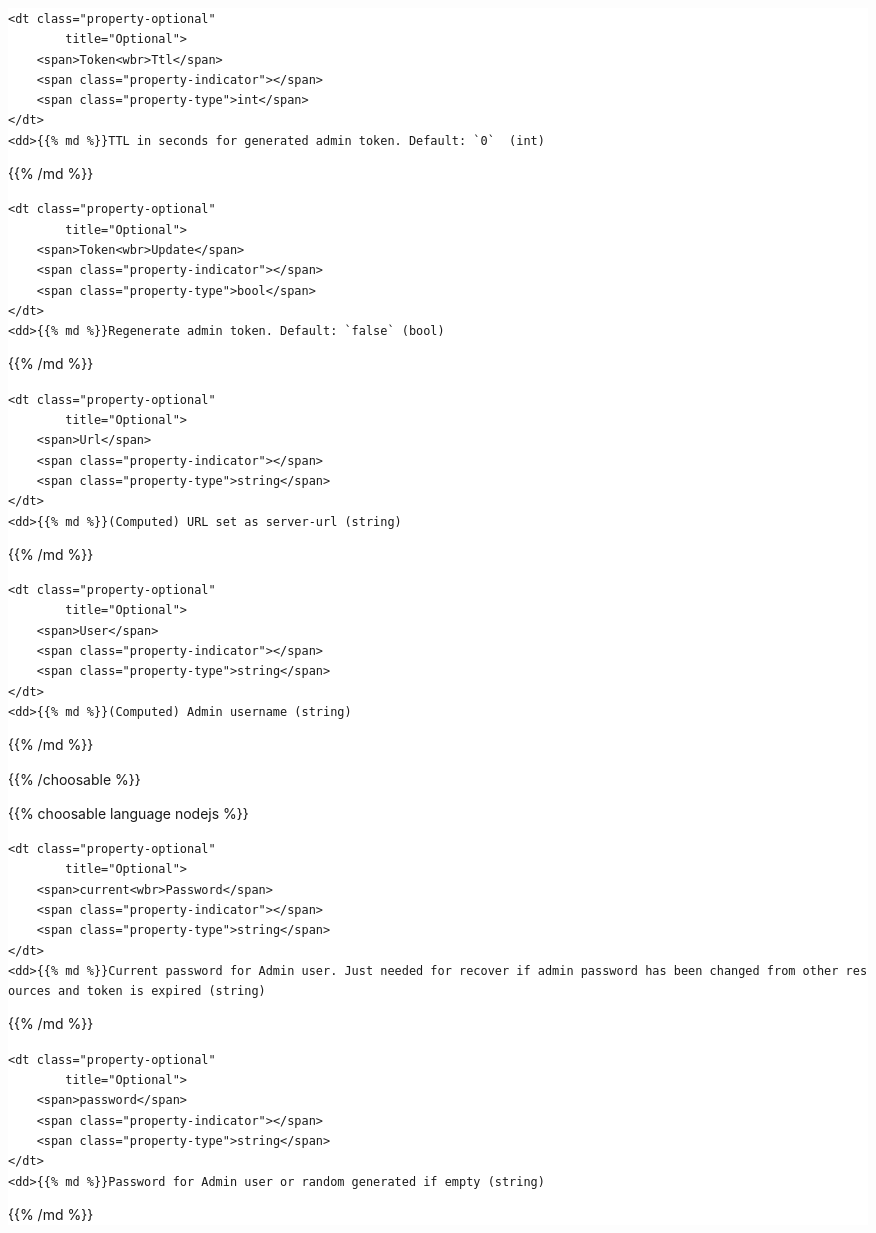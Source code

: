     <dt class="property-optional"
            title="Optional">
        <span>Token<wbr>Ttl</span>
        <span class="property-indicator"></span>
        <span class="property-type">int</span>
    </dt>
    <dd>{{% md %}}TTL in seconds for generated admin token. Default: `0`  (int)
{{% /md %}}</dd>

    <dt class="property-optional"
            title="Optional">
        <span>Token<wbr>Update</span>
        <span class="property-indicator"></span>
        <span class="property-type">bool</span>
    </dt>
    <dd>{{% md %}}Regenerate admin token. Default: `false` (bool)
{{% /md %}}</dd>

    <dt class="property-optional"
            title="Optional">
        <span>Url</span>
        <span class="property-indicator"></span>
        <span class="property-type">string</span>
    </dt>
    <dd>{{% md %}}(Computed) URL set as server-url (string)
{{% /md %}}</dd>

    <dt class="property-optional"
            title="Optional">
        <span>User</span>
        <span class="property-indicator"></span>
        <span class="property-type">string</span>
    </dt>
    <dd>{{% md %}}(Computed) Admin username (string)
{{% /md %}}</dd>

</dl>
{{% /choosable %}}


{{% choosable language nodejs %}}
<dl class="resources-properties">

    <dt class="property-optional"
            title="Optional">
        <span>current<wbr>Password</span>
        <span class="property-indicator"></span>
        <span class="property-type">string</span>
    </dt>
    <dd>{{% md %}}Current password for Admin user. Just needed for recover if admin password has been changed from other resources and token is expired (string)
{{% /md %}}</dd>

    <dt class="property-optional"
            title="Optional">
        <span>password</span>
        <span class="property-indicator"></span>
        <span class="property-type">string</span>
    </dt>
    <dd>{{% md %}}Password for Admin user or random generated if empty (string)
{{% /md %}}</dd>
